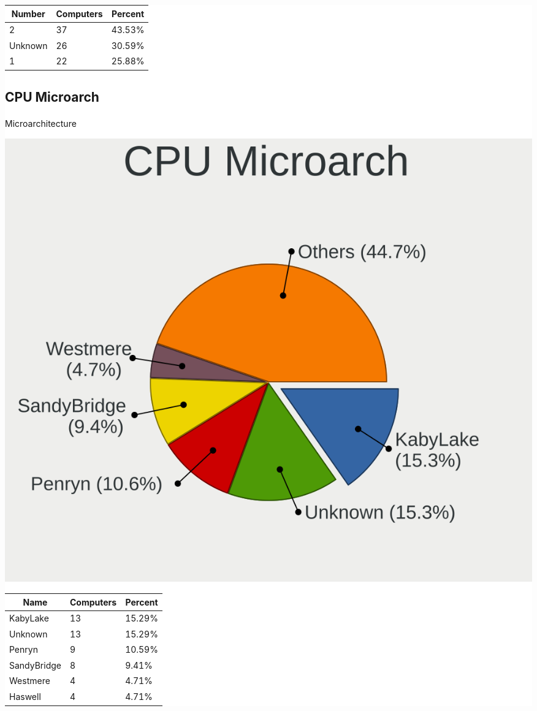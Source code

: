 | Number  | Computers | Percent |
|---------|-----------|---------|
| 2       | 37        | 43.53%  |
| Unknown | 26        | 30.59%  |
| 1       | 22        | 25.88%  |

CPU Microarch
-------------

Microarchitecture

![CPU Microarch](./images/pie_chart_bsd/cpu_microarch.svg)


| Name          | Computers | Percent |
|---------------|-----------|---------|
| KabyLake      | 13        | 15.29%  |
| Unknown       | 13        | 15.29%  |
| Penryn        | 9         | 10.59%  |
| SandyBridge   | 8         | 9.41%   |
| Westmere      | 4         | 4.71%   |
| Haswell       | 4         | 4.71%   |